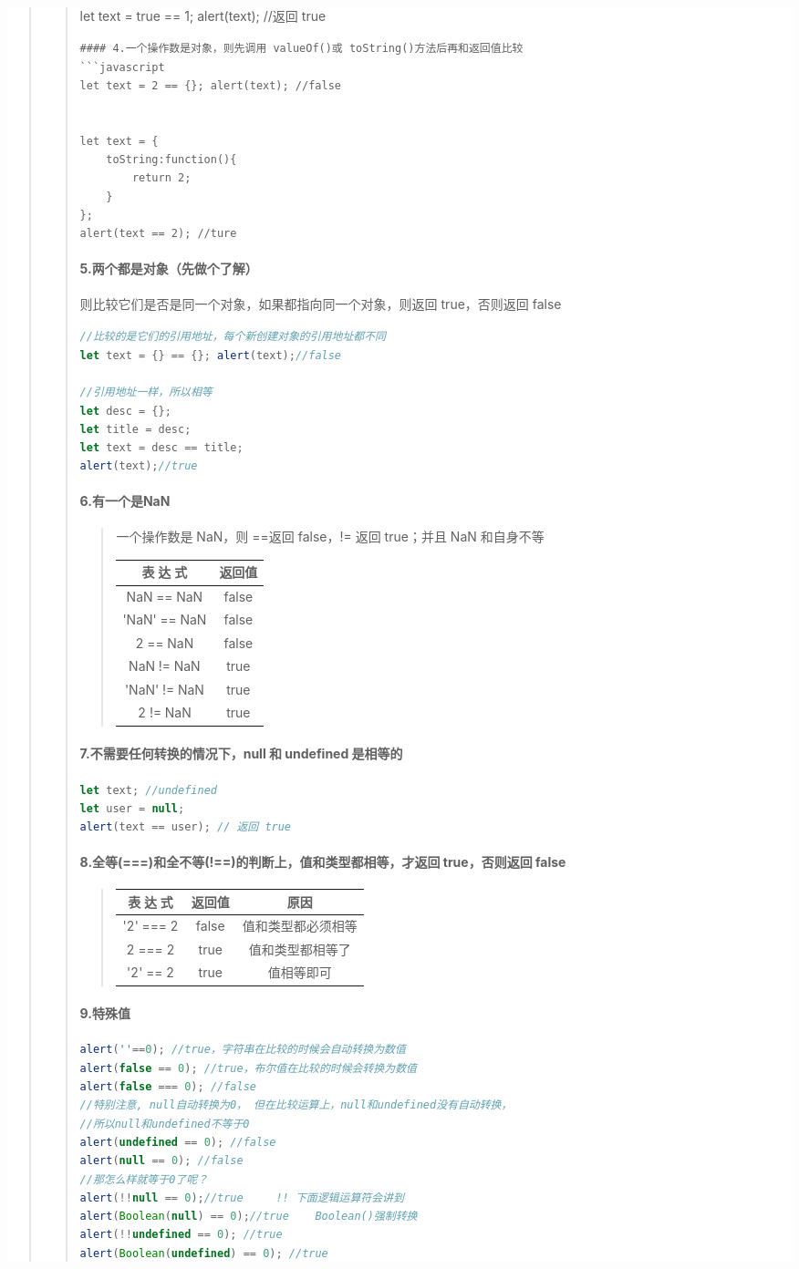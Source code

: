 >> let text = true == 1; alert(text); //返回 true
>> ```
>> #### 4.一个操作数是对象，则先调用 valueOf()或 toString()方法后再和返回值比较
>> ```javascript
>> let text = 2 == {}; alert(text); //false
>> 
>> 
>> let text = {
>>     toString:function(){
>>         return 2;
>>     }
>> }; 
>> alert(text == 2); //ture
>> ```
>> #### 5.两个都是对象（先做个了解）<br/>
>>则比较它们是否是同一个对象，如果都指向同一个对象，则返回 true，否则返回 false
>> ```javascript
>> //比较的是它们的引用地址，每个新创建对象的引用地址都不同
>> let text = {} == {}; alert(text);//false
>> 
>> //引用地址一样，所以相等
>> let desc = {};
>> let title = desc;
>> let text = desc == title;
>> alert(text);//true
>> ```
>> #### 6.有一个是NaN
>>> 一个操作数是 NaN，则 ==返回 false，!= 返回 true；并且 NaN 和自身不等
>>>
>>> |  表 达 式          |  返回值     | 
>>> |   :--:            |   :--:     |
>>> |  NaN == NaN       |  false     |
>>> |  'NaN' == NaN     |  false     |
>>> |  2 == NaN         |  false     |
>>> |  NaN != NaN       |  true     |
>>> |  'NaN' != NaN     |  true     |
>>> |  2 != NaN         |  true     |
>> #### 7.不需要任何转换的情况下，null 和 undefined 是相等的
>> ```javascript
>> let text; //undefined
>> let user = null;
>> alert(text == user); // 返回 true
>> ```
>> #### 8.全等(===)和全不等(!==)的判断上，值和类型都相等，才返回 true，否则返回 false
>>>
>>> |  表 达 式          |  返回值     |   原因              |
>>> |   :--:            |   :--:      |    :--:             |
>>> |  '2' === 2        |  false      |   值和类型都必须相等 | 
>>> |  2 === 2          |  true      |   值和类型都相等了   |
>>> |  '2' == 2          |  true      |   值相等即可   |
>> #### 9.特殊值
>> ```javascript
>> alert(''==0); //true，字符串在比较的时候会自动转换为数值
>> alert(false == 0); //true，布尔值在比较的时候会转换为数值
>> alert(false === 0); //false
>> //特别注意, null自动转换为0， 但在比较运算上，null和undefined没有自动转换，
>> //所以null和undefined不等于0
>> alert(undefined == 0); //false
>> alert(null == 0); //false
>> //那怎么样就等于0了呢？
>> alert(!!null == 0);//true     !! 下面逻辑运算符会讲到
>> alert(Boolean(null) == 0);//true    Boolean()强制转换
>> alert(!!undefined == 0); //true
>> alert(Boolean(undefined) == 0); //true